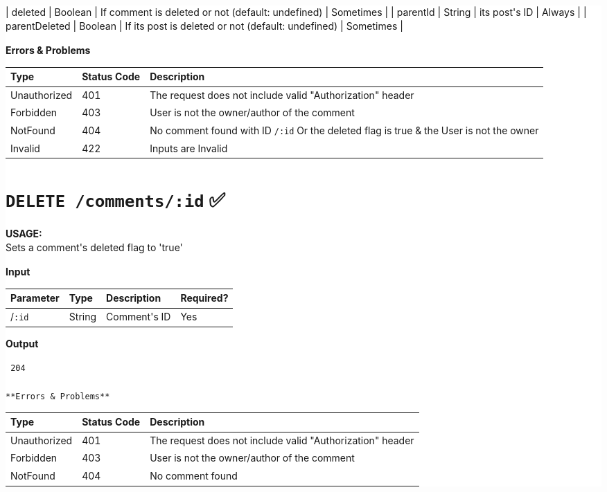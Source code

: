   | deleted     | Boolean        | If comment is deleted or not (default: undefined)  | Sometimes       |
  | parentId     | String        | its post's ID  | Always       |
  | parentDeleted     | Boolean        | If its post is deleted or not (default: undefined)  | Sometimes       |

  **Errors & Problems**

  | Type   | Status Code     | Description     |
  | :------------- | :------------- | :------------- |
  | Unauthorized       | 401       |The request does not include valid "Authorization" header  |    
  | Forbidden       | 403      | User is not the owner/author of the comment |    
  | NotFound       | 404       | No comment found with ID `/:id` Or the deleted flag is true & the User is not the owner  |
  | Invalid       | 422       | Inputs are Invalid|


# `DELETE /comments/:id` ✅

  **USAGE:**  
    Sets a comment's deleted flag to 'true'  

  **Input**

| Parameter   | Type     | Description     | Required?    |
| :------------- | :------------- | :------------- | :------------- |
|  /`:id`       | String       | Comment's ID     | Yes       |

  **Output**

     204

    **Errors & Problems**

  | Type   | Status Code     | Description     |
  | :------------- | :------------- | :------------- |
  | Unauthorized       | 401       |The request does not include valid "Authorization" header  |  
  | Forbidden       | 403      | User is not the owner/author of the comment |      
  | NotFound       | 404       | No comment found  |    
